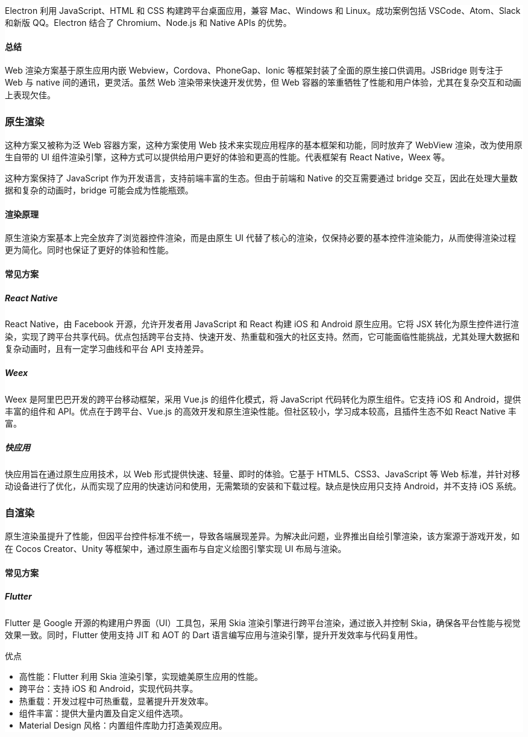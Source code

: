 Electron 利用 JavaScript、HTML 和 CSS 构建跨平台桌面应用，兼容 Mac、Windows 和 Linux。成功案例包括 VSCode、Atom、Slack 和新版 QQ。Electron 结合了 Chromium、Node.js 和 Native APIs 的优势。

#### 总结

Web 渲染方案基于原生应用内嵌 Webview，Cordova、PhoneGap、Ionic 等框架封装了全面的原生接口供调用。JSBridge 则专注于 Web 与 native 间的通讯，更灵活。虽然 Web 渲染带来快速开发优势，但 Web 容器的笨重牺牲了性能和用户体验，尤其在复杂交互和动画上表现欠佳。

### 原生渲染

这种方案又被称为泛 Web 容器方案，这种方案使用 Web 技术来实现应用程序的基本框架和功能，同时放弃了 WebView 渲染，改为使用原生自带的 UI 组件渲染引擎，这种方式可以提供给用户更好的体验和更高的性能。代表框架有 React Native，Weex 等。

这种方案保持了 JavaScript 作为开发语言，支持前端丰富的生态。但由于前端和 Native 的交互需要通过 bridge 交互，因此在处理大量数据和复杂的动画时，bridge 可能会成为性能瓶颈。

#### 渲染原理

原生渲染方案基本上完全放弃了浏览器控件渲染，而是由原生 UI 代替了核心的渲染，仅保持必要的基本控件渲染能力，从而使得渲染过程更为简化。同时也保证了更好的体验和性能。

#### 常见方案

##### React Native

React Native，由 Facebook 开源，允许开发者用 JavaScript 和 React 构建 iOS 和 Android 原生应用。它将 JSX 转化为原生控件进行渲染，实现了跨平台共享代码。优点包括跨平台支持、快速开发、热重载和强大的社区支持。然而，它可能面临性能挑战，尤其处理大数据和复杂动画时，且有一定学习曲线和平台 API 支持差异。

##### Weex

Weex 是阿里巴巴开发的跨平台移动框架，采用 Vue.js 的组件化模式，将 JavaScript 代码转化为原生组件。它支持 iOS 和 Android，提供丰富的组件和 API。优点在于跨平台、Vue.js 的高效开发和原生渲染性能。但社区较小，学习成本较高，且插件生态不如 React Native 丰富。

##### 快应用

快应用旨在通过原生应用技术，以 Web 形式提供快速、轻量、即时的体验。它基于 HTML5、CSS3、JavaScript 等 Web 标准，并针对移动设备进行了优化，从而实现了应用的快速访问和使用，无需繁琐的安装和下载过程。缺点是快应用只支持 Android，并不支持 iOS 系统。

### 自渲染

原生渲染虽提升了性能，但因平台控件标准不统一，导致各端展现差异。为解决此问题，业界推出自绘引擎渲染，该方案源于游戏开发，如在 Cocos Creator、Unity 等框架中，通过原生画布与自定义绘图引擎实现 UI 布局与渲染。

#### 常见方案

##### Flutter

Flutter 是 Google 开源的构建用户界面（UI）工具包，采用 Skia 渲染引擎进行跨平台渲染，通过嵌入并控制 Skia，确保各平台性能与视觉效果一致。同时，Flutter 使用支持 JIT 和 AOT 的 Dart 语言编写应用与渲染引擎，提升开发效率与代码复用性。

优点

-   高性能：Flutter 利用 Skia 渲染引擎，实现媲美原生应用的性能。
-   跨平台：支持 iOS 和 Android，实现代码共享。
-   热重载：开发过程中可热重载，显著提升开发效率。
-   组件丰富：提供大量内置及自定义组件选项。
-   Material Design 风格：内置组件库助力打造美观应用。

